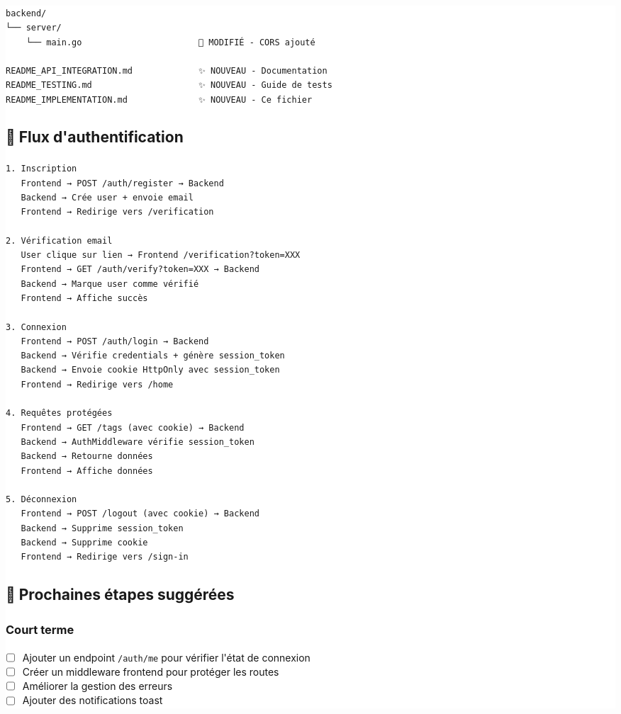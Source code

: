 ```
backend/
└── server/
    └── main.go                       🔧 MODIFIÉ - CORS ajouté

README_API_INTEGRATION.md             ✨ NOUVEAU - Documentation
README_TESTING.md                     ✨ NOUVEAU - Guide de tests
README_IMPLEMENTATION.md              ✨ NOUVEAU - Ce fichier
```

## 🔐 Flux d'authentification

```
1. Inscription
   Frontend → POST /auth/register → Backend
   Backend → Crée user + envoie email
   Frontend → Redirige vers /verification

2. Vérification email
   User clique sur lien → Frontend /verification?token=XXX
   Frontend → GET /auth/verify?token=XXX → Backend
   Backend → Marque user comme vérifié
   Frontend → Affiche succès

3. Connexion
   Frontend → POST /auth/login → Backend
   Backend → Vérifie credentials + génère session_token
   Backend → Envoie cookie HttpOnly avec session_token
   Frontend → Redirige vers /home

4. Requêtes protégées
   Frontend → GET /tags (avec cookie) → Backend
   Backend → AuthMiddleware vérifie session_token
   Backend → Retourne données
   Frontend → Affiche données

5. Déconnexion
   Frontend → POST /logout (avec cookie) → Backend
   Backend → Supprime session_token
   Backend → Supprime cookie
   Frontend → Redirige vers /sign-in
```

## 🎯 Prochaines étapes suggérées

### Court terme
- [ ] Ajouter un endpoint `/auth/me` pour vérifier l'état de connexion
- [ ] Créer un middleware frontend pour protéger les routes
- [ ] Améliorer la gestion des erreurs
- [ ] Ajouter des notifications toast
